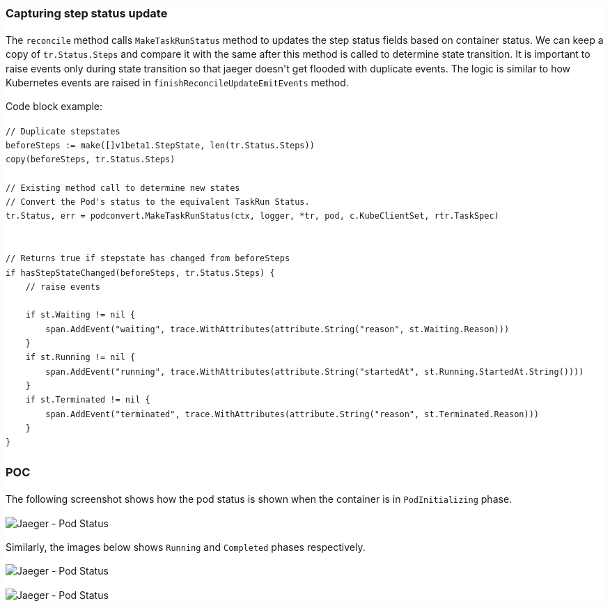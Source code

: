 ### Capturing step status update

The `reconcile` method calls `MakeTaskRunStatus` method to updates the step status fields based on container status. We can keep a copy of `tr.Status.Steps` and compare it with the same after this method is called to determine state transition. It is important to raise events only during state transition so that jaeger doesn't get flooded with duplicate events. The logic is similar to how Kubernetes events are raised in `finishReconcileUpdateEmitEvents` method.

Code block example:

```
// Duplicate stepstates
beforeSteps := make([]v1beta1.StepState, len(tr.Status.Steps))
copy(beforeSteps, tr.Status.Steps)

// Existing method call to determine new states
// Convert the Pod's status to the equivalent TaskRun Status.
tr.Status, err = podconvert.MakeTaskRunStatus(ctx, logger, *tr, pod, c.KubeClientSet, rtr.TaskSpec)


// Returns true if stepstate has changed from beforeSteps
if hasStepStateChanged(beforeSteps, tr.Status.Steps) {
    // raise events

    if st.Waiting != nil {
        span.AddEvent("waiting", trace.WithAttributes(attribute.String("reason", st.Waiting.Reason)))
    }
    if st.Running != nil {
        span.AddEvent("running", trace.WithAttributes(attribute.String("startedAt", st.Running.StartedAt.String())))
    }
    if st.Terminated != nil {
        span.AddEvent("terminated", trace.WithAttributes(attribute.String("reason", st.Terminated.Reason)))
    }
}

```

### POC

The following screenshot shows how the pod status is shown when the container is in `PodInitializing` phase.

![Jaeger - Pod Status](images/0136-podstatus.png "Jaeger - Pod Status")

Similarly, the images below shows `Running` and `Completed` phases respectively.

![Jaeger - Pod Status](images/0136-podstatus-running.png "Pod Status - Running")

![Jaeger - Pod Status](images/0136-podstatus-completed.png "Pod Status - Completed")
